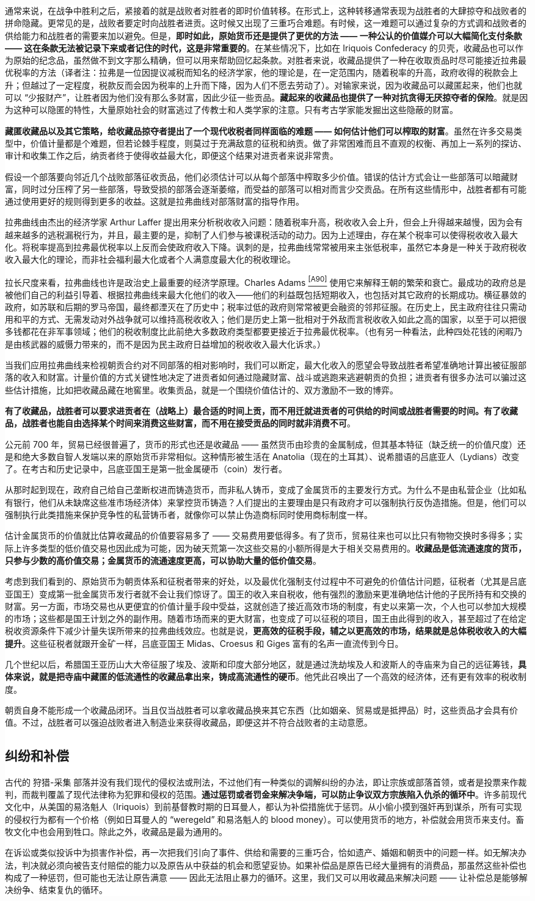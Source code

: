 通常来说，在战争中胜利之后，紧接着的就是战败者对胜者的即时价值转移。在形式上，这种转移通常表现为战胜者的大肆掠夺和战败者的拼命隐藏。更常见的是，战败者要定时向战胜者进贡。这时候又出现了三重巧合难题。有时候，这一难题可以通过复杂的方式调和战败者的供给能力和战胜者的需要来加以避免。但是，**即时如此，原始货币还是提供了更优的方法 —— 一种公认的价值媒介可以大幅简化支付条款 —— 这在条款无法被记录下来或者记住的时代，这是非常重要的**。在某些情况下，比如在 Iriquois Confederacy 的贝壳，收藏品也可以作为原始的纪念品，虽然做不到文字那么精确，但可以用来帮助回忆起条款。对胜者来说，收藏品提供了一种在收取贡品时尽可能接近拉弗最优税率的方法（译者注：拉弗是一位因提议减税而知名的经济学家，他的理论是，在一定范围内，随着税率的升高，政府收得的税款会上升；但越过了一定程度，税款反而会因为税率的上升而下降，因为人们不愿去劳动了）。对输家来说，因为收藏品可以藏匿起来，他们也就可以 “少报财产”，让胜者因为他们没有那么多财富，因此少征一些贡品。**藏起来的收藏品也提供了一种对抗贪得无厌掠夺者的保险**。就是因为这种可以隐匿的特性，大量原始社会的财富逃过了传教士和人类学家的注意。只有考古学家能发掘出这些隐蔽的财富。

**藏匿收藏品以及其它策略，给收藏品掠夺者提出了一个现代收税者同样面临的难题 —— 如何估计他们可以榨取的财富**。虽然在许多交易类型中，价值计量都是个难题，但若论棘手程度，则莫过于充满敌意的征税和纳贡。做了非常困难而且不直观的权衡、再加上一系列的探访、审计和收集工作之后，纳贡者终于使得收益最大化，即便这个结果对进贡者来说非常贵。

假设一个部落要向邻近几个战败部落征收贡品，他们必须估计可以从每个部落中榨取多少价值。错误的估计方式会让一些部落可以暗藏财富，同时过分压榨了另一些部落，导致受损的部落会逐渐萎缩，而受益的部落可以相对而言少交贡品。在所有这些情形中，战胜者都有可能通过使用更好的规则得到更多的收益。这就是拉弗曲线对部落财富的指导作用。

拉弗曲线由杰出的经济学家 Arthur Laffer 提出用来分析税收收入问题：随着税率升高，税收收入会上升，但会上升得越来越慢，因为会有越来越多的逃税漏税行为，并且，最主要的是，抑制了人们参与被课税活动的动力。因为上述理由，存在某个税率可以使得税收收入最大化。将税率提高到拉弗最优税率以上反而会使政府收入下降。讽刺的是，拉弗曲线常常被用来主张低税率，虽然它本身是一种关于政府税收收入最大化的理论，而非社会福利最大化或者个人满意度最大化的税收理论。

拉长尺度来看，拉弗曲线也许是政治史上最重要的经济学原理。Charles Adams [<sup>[A90]</sup>](#A90) 使用它来解释王朝的繁荣和衰亡。最成功的政府总是被他们自己的利益引导着、根据拉弗曲线来最大化他们的收入——他们的利益既包括短期收入，也包括对其它政府的长期成功。横征暴敛的政府，如苏联和后期的罗马帝国，最终都湮灭在了历史中；税率过低的政府则常常被更会融资的邻邦征服。在历史上，民主政府往往只需动用和平的方式、无需发动对外战争就可以维持高税收收入；他们是历史上第一批相对于外敌而言税收收入如此之高的国家，以至于可以把很多钱都花在非军事领域；他们的税收制度比此前绝大多数政府类型都要更接近于拉弗最优税率。（也有另一种看法，此种四处花钱的闲暇乃是由核武器的威慑力带来的，而不是因为民主政府日益增加的税收收入最大化诉求。）

当我们应用拉弗曲线来检视朝贡合约对不同部落的相对影响时，我们可以断定，最大化收入的愿望会导致战胜者希望准确地计算出被征服部落的收入和财富。计量价值的方式关键性地决定了进贡者如何通过隐藏财富、战斗或逃跑来逃避朝贡的负担；进贡者有很多办法可以骗过这些估计措施，比如把收藏品藏在地窖里。收集贡品，就是一个围绕价值估计的、双方激励不一致的博弈。

**有了收藏品，战胜者可以要求进贡者在（战略上）最合适的时间上贡，而不用迁就进贡者的可供给的时间或战胜者需要的时间。有了收藏品，战胜者也能自由选择某个时间来消费这些财富，而不用在接受贡品的同时就非消费不可**。

公元前 700 年，贸易已经很普遍了，货币的形式也还是收藏品 —— 虽然货币由珍贵的金属制成，但其基本特征（缺乏统一的价值尺度）还是和绝大多数自智人发端以来的原始货币非常相似。这种情形被生活在 Anatolia（现在的土耳其）、说希腊语的吕底亚人（Lydians）改变了。在考古和历史记录中，吕底亚国王是第一批金属硬币（coin）发行者。

从那时起到现在，政府自己给自己垄断权进而铸造货币，而非私人铸币，变成了金属货币的主要发行方式。为什么不是由私营企业（比如私有银行，他们从未缺席这些准市场经济体）来掌控货币铸造？人们提出的主要理由是只有政府才可以强制执行反伪造措施。但是，他们可以强制执行此类措施来保护竞争性的私营铸币者，就像你可以禁止伪造商标同时使用商标制度一样。

估计金属货币的价值就比估算收藏品的价值要容易多了 —— 交易费用要低得多。有了货币，贸易往来也可以比只有物物交换时多得多；实际上许多类型的低价值交易也因此成为可能，因为破天荒第一次这些交易的小额所得是大于相关交易费用的。**收藏品是低流通速度的货币，只参与少数的高价值交易；金属货币的流通速度更高，可以协助大量的低价值交易**。

考虑到我们看到的、原始货币为朝贡体系和征税者带来的好处，以及最优化强制支付过程中不可避免的价值估计问题，征税者（尤其是吕底亚国王）变成第一批金属货币发行者就不会让我们惊讶了。国王的收入来自税收，他有强烈的激励来更准确地估计他的子民所持有和交换的财富。另一方面，市场交易也从更便宜的价值计量手段中受益，这就创造了接近高效市场的制度，有史以来第一次，个人也可以参加大规模的市场；这些都是国王计划之外的副作用。随着市场而来的更大财富，也变成了可以征税的项目，国王由此得到的收入，甚至超过了在给定税收资源条件下减少计量失误所带来的拉弗曲线效应。也就是说，**更高效的征税手段，辅之以更高效的市场，结果就是总体税收收入的大幅提升**。这些征税者就跟开金矿一样，吕底亚国王 Midas、Croesus 和 Giges 富有的名声一直流传到今日。

几个世纪以后，希腊国王亚历山大大帝征服了埃及、波斯和印度大部分地区，就是通过洗劫埃及人和波斯人的寺庙来为自己的远征筹钱，**具体来说，就是把寺庙中藏匿的低流通性的收藏品拿出来，铸成高流通性的硬币**。他凭此召唤出了一个高效的经济体，还有更有效率的税收制度。

朝贡自身不能形成一个收藏品闭环。当且仅当战胜者可以拿收藏品换来其它东西（比如姻亲、贸易或是抵押品）时，这些贡品才会具有价值。不过，战胜者可以强迫战败者进入制造业来获得收藏品，即便这并不符合战败者的主动意愿。

## 纠纷和补偿

古代的 狩猎-采集 部落并没有我们现代的侵权法或刑法，不过他们有一种类似的调解纠纷的办法，即让宗族或部落首领，或者是投票来作裁判，而裁判覆盖了现代法律称为犯罪和侵权的范围。**通过惩罚或者罚金来解决争端，可以防止争议双方宗族陷入仇杀的循环中**。许多前现代文化中，从美国的易洛魁人（Iriquois）到前基督教时期的日耳曼人，都认为补偿措施优于惩罚。从小偷小摸到强奸再到谋杀，所有可实现的侵权行为都有一个价格（例如日耳曼人的 “weregeld” 和易洛魁人的 blood money）。可以使用货币的地方，补偿就会用货币来支付。畜牧文化中也会用到牲口。除此之外，收藏品是最为通用的。

在诉讼或类似投诉中为损害作补偿，再一次把我们引向了事件、供给和需要的三重巧合，恰如遗产、婚姻和朝贡中的问题一样。如无解决办法，判决就必须向被告支付赔偿的能力以及原告从中获益的机会和愿望妥协。如果补偿品是原告已经大量拥有的消费品，那虽然这些补偿也构成了一种惩罚，但可能也无法让原告满意 —— 因此无法阻止暴力的循环。这里，我们又可以用收藏品来解决问题 —— 让补偿总是能够解决纷争、结束复仇的循环。
